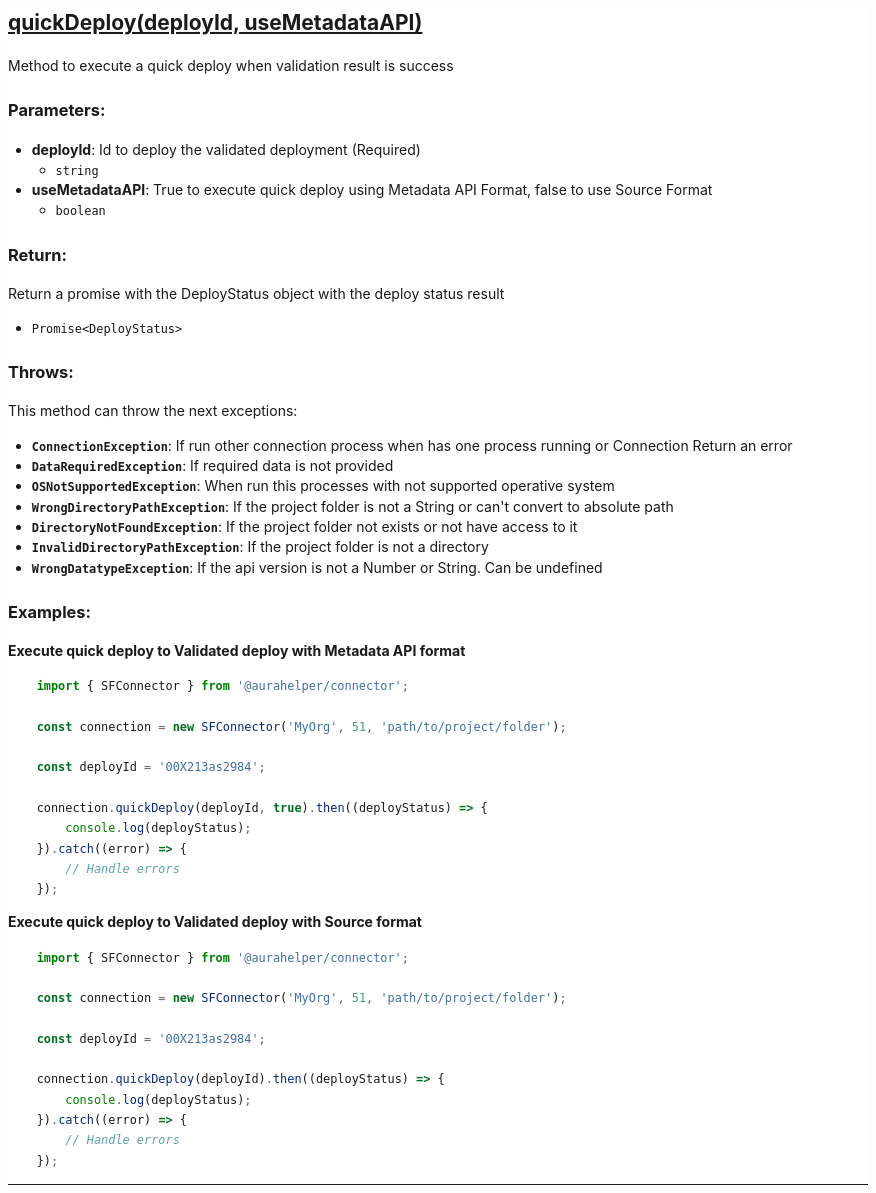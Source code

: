 ## [**quickDeploy(deployId, useMetadataAPI)**](#quickdeploydeployid-usemetadataapi)
Method to execute a quick deploy when validation result is success

### **Parameters:**
  - **deployId**: Id to deploy the validated deployment (Required)
    - `string`
  - **useMetadataAPI**: True to execute quick deploy using Metadata API Format, false to use Source Format
    - `boolean`

### **Return:**
Return a promise with the DeployStatus object with the deploy status result
- `Promise<DeployStatus>`

### **Throws:**
This method can throw the next exceptions:

- **`ConnectionException`**: If run other connection process when has one process running or Connection Return an error 
- **`DataRequiredException`**: If required data is not provided
- **`OSNotSupportedException`**: When run this processes with not supported operative system
- **`WrongDirectoryPathException`**: If the project folder is not a String or can't convert to absolute path
- **`DirectoryNotFoundException`**: If the project folder not exists or not have access to it
- **`InvalidDirectoryPathException`**: If the project folder is not a directory
- **`WrongDatatypeException`**: If the api version is not a Number or String. Can be undefined


### **Examples:**
**Execute quick deploy to Validated deploy with Metadata API format**
```javascript
    import { SFConnector } from '@aurahelper/connector';

    const connection = new SFConnector('MyOrg', 51, 'path/to/project/folder');
    
    const deployId = '00X213as2984';

    connection.quickDeploy(deployId, true).then((deployStatus) => {
        console.log(deployStatus);
    }).catch((error) => {
        // Handle errors
    });
```
**Execute quick deploy to Validated deploy with Source format**
```javascript
    import { SFConnector } from '@aurahelper/connector';

    const connection = new SFConnector('MyOrg', 51, 'path/to/project/folder');

    const deployId = '00X213as2984';

    connection.quickDeploy(deployId).then((deployStatus) => {
        console.log(deployStatus);
    }).catch((error) => {
        // Handle errors
    });
```
---
